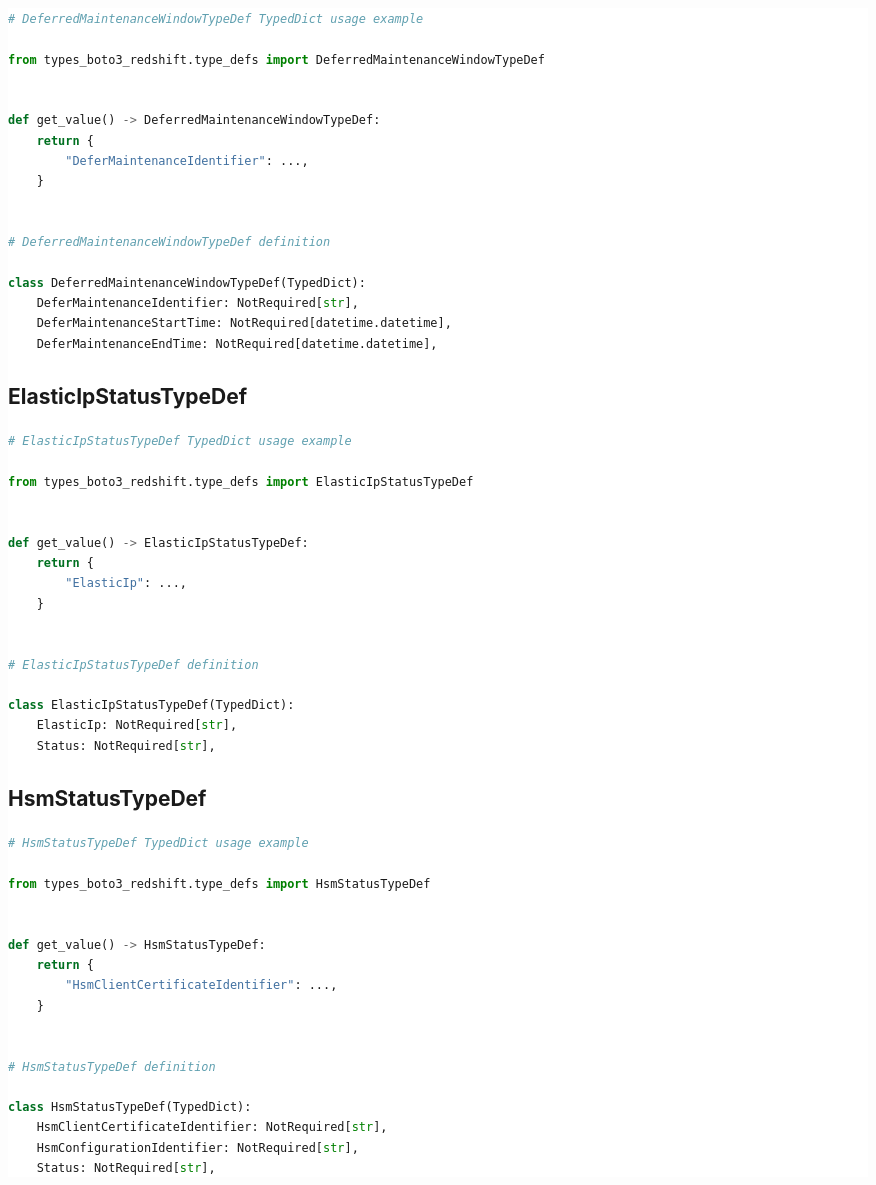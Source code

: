 ```python
# DeferredMaintenanceWindowTypeDef TypedDict usage example

from types_boto3_redshift.type_defs import DeferredMaintenanceWindowTypeDef


def get_value() -> DeferredMaintenanceWindowTypeDef:
    return {
        "DeferMaintenanceIdentifier": ...,
    }


# DeferredMaintenanceWindowTypeDef definition

class DeferredMaintenanceWindowTypeDef(TypedDict):
    DeferMaintenanceIdentifier: NotRequired[str],
    DeferMaintenanceStartTime: NotRequired[datetime.datetime],
    DeferMaintenanceEndTime: NotRequired[datetime.datetime],
```


## ElasticIpStatusTypeDef

```python
# ElasticIpStatusTypeDef TypedDict usage example

from types_boto3_redshift.type_defs import ElasticIpStatusTypeDef


def get_value() -> ElasticIpStatusTypeDef:
    return {
        "ElasticIp": ...,
    }


# ElasticIpStatusTypeDef definition

class ElasticIpStatusTypeDef(TypedDict):
    ElasticIp: NotRequired[str],
    Status: NotRequired[str],
```


## HsmStatusTypeDef

```python
# HsmStatusTypeDef TypedDict usage example

from types_boto3_redshift.type_defs import HsmStatusTypeDef


def get_value() -> HsmStatusTypeDef:
    return {
        "HsmClientCertificateIdentifier": ...,
    }


# HsmStatusTypeDef definition

class HsmStatusTypeDef(TypedDict):
    HsmClientCertificateIdentifier: NotRequired[str],
    HsmConfigurationIdentifier: NotRequired[str],
    Status: NotRequired[str],
```
